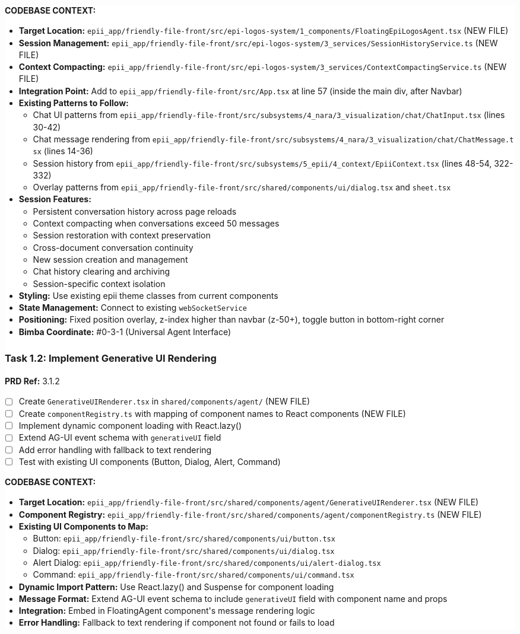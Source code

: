 **CODEBASE CONTEXT:**
- **Target Location:** `epii_app/friendly-file-front/src/epi-logos-system/1_components/FloatingEpiLogosAgent.tsx` (NEW FILE)
- **Session Management:** `epii_app/friendly-file-front/src/epi-logos-system/3_services/SessionHistoryService.ts` (NEW FILE)
- **Context Compacting:** `epii_app/friendly-file-front/src/epi-logos-system/3_services/ContextCompactingService.ts` (NEW FILE)
- **Integration Point:** Add to `epii_app/friendly-file-front/src/App.tsx` at line 57 (inside the main div, after Navbar)
- **Existing Patterns to Follow:**
  - Chat UI patterns from `epii_app/friendly-file-front/src/subsystems/4_nara/3_visualization/chat/ChatInput.tsx` (lines 30-42)
  - Chat message rendering from `epii_app/friendly-file-front/src/subsystems/4_nara/3_visualization/chat/ChatMessage.tsx` (lines 14-36)
  - Session history from `epii_app/friendly-file-front/src/subsystems/5_epii/4_context/EpiiContext.tsx` (lines 48-54, 322-332)
  - Overlay patterns from `epii_app/friendly-file-front/src/shared/components/ui/dialog.tsx` and `sheet.tsx`
- **Session Features:**
  - Persistent conversation history across page reloads
  - Context compacting when conversations exceed 50 messages
  - Session restoration with context preservation
  - Cross-document conversation continuity
  - New session creation and management
  - Chat history clearing and archiving
  - Session-specific context isolation
- **Styling:** Use existing epii theme classes from current components
- **State Management:** Connect to existing `webSocketService`
- **Positioning:** Fixed position overlay, z-index higher than navbar (z-50+), toggle button in bottom-right corner
- **Bimba Coordinate:** #0-3-1 (Universal Agent Interface)

### Task 1.2: Implement Generative UI Rendering
**PRD Ref:** 3.1.2

- [ ] Create `GenerativeUIRenderer.tsx` in `shared/components/agent/` (NEW FILE)
- [ ] Create `componentRegistry.ts` with mapping of component names to React components (NEW FILE)
- [ ] Implement dynamic component loading with React.lazy()
- [ ] Extend AG-UI event schema with `generativeUI` field
- [ ] Add error handling with fallback to text rendering
- [ ] Test with existing UI components (Button, Dialog, Alert, Command)

**CODEBASE CONTEXT:**
- **Target Location:** `epii_app/friendly-file-front/src/shared/components/agent/GenerativeUIRenderer.tsx` (NEW FILE)
- **Component Registry:** `epii_app/friendly-file-front/src/shared/components/agent/componentRegistry.ts` (NEW FILE)
- **Existing UI Components to Map:**
  - Button: `epii_app/friendly-file-front/src/shared/components/ui/button.tsx`
  - Dialog: `epii_app/friendly-file-front/src/shared/components/ui/dialog.tsx`
  - Alert Dialog: `epii_app/friendly-file-front/src/shared/components/ui/alert-dialog.tsx`
  - Command: `epii_app/friendly-file-front/src/shared/components/ui/command.tsx`
- **Dynamic Import Pattern:** Use React.lazy() and Suspense for component loading
- **Message Format:** Extend AG-UI event schema to include `generativeUI` field with component name and props
- **Integration:** Embed in FloatingAgent component's message rendering logic
- **Error Handling:** Fallback to text rendering if component not found or fails to load
